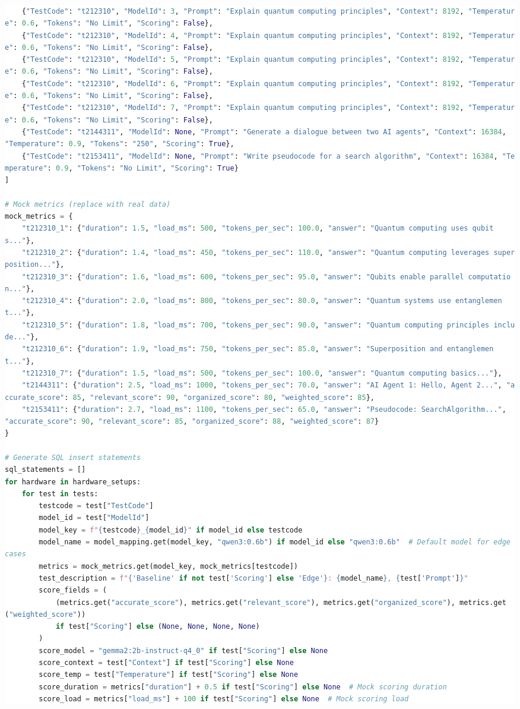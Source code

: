 ```python
    {"TestCode": "t212310", "ModelId": 3, "Prompt": "Explain quantum computing principles", "Context": 8192, "Temperature": 0.6, "Tokens": "No Limit", "Scoring": False},
    {"TestCode": "t212310", "ModelId": 4, "Prompt": "Explain quantum computing principles", "Context": 8192, "Temperature": 0.6, "Tokens": "No Limit", "Scoring": False},
    {"TestCode": "t212310", "ModelId": 5, "Prompt": "Explain quantum computing principles", "Context": 8192, "Temperature": 0.6, "Tokens": "No Limit", "Scoring": False},
    {"TestCode": "t212310", "ModelId": 6, "Prompt": "Explain quantum computing principles", "Context": 8192, "Temperature": 0.6, "Tokens": "No Limit", "Scoring": False},
    {"TestCode": "t212310", "ModelId": 7, "Prompt": "Explain quantum computing principles", "Context": 8192, "Temperature": 0.6, "Tokens": "No Limit", "Scoring": False},
    {"TestCode": "t2144311", "ModelId": None, "Prompt": "Generate a dialogue between two AI agents", "Context": 16384, "Temperature": 0.9, "Tokens": "250", "Scoring": True},
    {"TestCode": "t2153411", "ModelId": None, "Prompt": "Write pseudocode for a search algorithm", "Context": 16384, "Temperature": 0.9, "Tokens": "No Limit", "Scoring": True}
]

# Mock metrics (replace with real data)
mock_metrics = {
    "t212310_1": {"duration": 1.5, "load_ms": 500, "tokens_per_sec": 100.0, "answer": "Quantum computing uses qubits..."},
    "t212310_2": {"duration": 1.4, "load_ms": 450, "tokens_per_sec": 110.0, "answer": "Quantum computing leverages superposition..."},
    "t212310_3": {"duration": 1.6, "load_ms": 600, "tokens_per_sec": 95.0, "answer": "Qubits enable parallel computation..."},
    "t212310_4": {"duration": 2.0, "load_ms": 800, "tokens_per_sec": 80.0, "answer": "Quantum systems use entanglement..."},
    "t212310_5": {"duration": 1.8, "load_ms": 700, "tokens_per_sec": 90.0, "answer": "Quantum computing principles include..."},
    "t212310_6": {"duration": 1.9, "load_ms": 750, "tokens_per_sec": 85.0, "answer": "Superposition and entanglement..."},
    "t212310_7": {"duration": 1.5, "load_ms": 500, "tokens_per_sec": 100.0, "answer": "Quantum computing basics..."},
    "t2144311": {"duration": 2.5, "load_ms": 1000, "tokens_per_sec": 70.0, "answer": "AI Agent 1: Hello, Agent 2...", "accurate_score": 85, "relevant_score": 90, "organized_score": 80, "weighted_score": 85},
    "t2153411": {"duration": 2.7, "load_ms": 1100, "tokens_per_sec": 65.0, "answer": "Pseudocode: SearchAlgorithm...", "accurate_score": 90, "relevant_score": 85, "organized_score": 88, "weighted_score": 87}
}

# Generate SQL insert statements
sql_statements = []
for hardware in hardware_setups:
    for test in tests:
        testcode = test["TestCode"]
        model_id = test["ModelId"]
        model_key = f"{testcode}_{model_id}" if model_id else testcode
        model_name = model_mapping.get(model_key, "qwen3:0.6b") if model_id else "qwen3:0.6b"  # Default model for edge cases
        metrics = mock_metrics.get(model_key, mock_metrics[testcode])
        test_description = f"{'Baseline' if not test['Scoring'] else 'Edge'}: {model_name}, {test['Prompt']}"
        score_fields = (
            (metrics.get("accurate_score"), metrics.get("relevant_score"), metrics.get("organized_score"), metrics.get("weighted_score"))
            if test["Scoring"] else (None, None, None, None)
        )
        score_model = "gemma2:2b-instruct-q4_0" if test["Scoring"] else None
        score_context = test["Context"] if test["Scoring"] else None
        score_temp = test["Temperature"] if test["Scoring"] else None
        score_duration = metrics["duration"] + 0.5 if test["Scoring"] else None  # Mock scoring duration
        score_load = metrics["load_ms"] + 100 if test["Scoring"] else None  # Mock scoring load
```